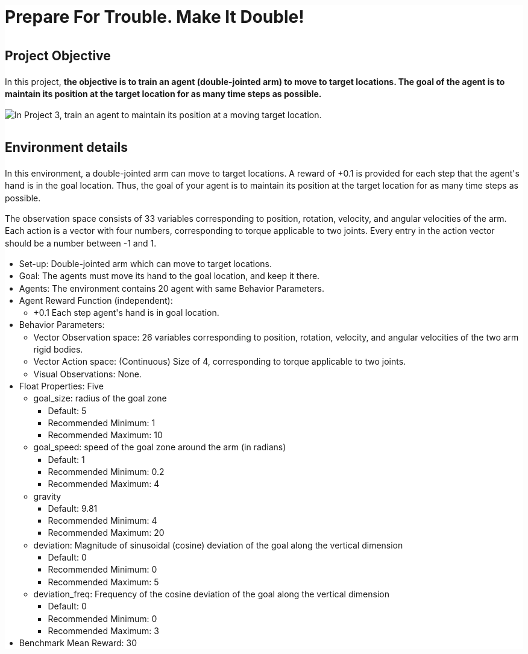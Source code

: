# Prepare For Trouble. Make It Double!

## Project Objective

In this project, **the objective is to train an agent (double-jointed arm) to move to target locations. The goal of the agent is to maintain its position at the target location for as many time steps as possible.**

![In Project 3, train an agent to maintain its position at a moving target location.](images/reacher.gif)

## Environment details

In this environment, a double-jointed arm can move to target locations. A reward of +0.1 is provided for each step that the agent's hand is in the goal location. Thus, the goal of your agent is to maintain its position at the target location for as many time steps as possible.

The observation space consists of 33 variables corresponding to position, rotation, velocity, and angular velocities of the arm. Each action is a vector with four numbers, corresponding to torque applicable to two joints. Every entry in the action vector should be a number between -1 and 1.

- Set-up: Double-jointed arm which can move to target locations.
- Goal: The agents must move its hand to the goal location, and keep it there.
- Agents: The environment contains 20 agent with same Behavior Parameters.
- Agent Reward Function (independent):
  - +0.1 Each step agent's hand is in goal location.
- Behavior Parameters:
  - Vector Observation space: 26 variables corresponding to position, rotation,
    velocity, and angular velocities of the two arm rigid bodies.
  - Vector Action space: (Continuous) Size of 4, corresponding to torque
    applicable to two joints.
  - Visual Observations: None.
- Float Properties: Five
  - goal_size: radius of the goal zone
    - Default: 5
    - Recommended Minimum: 1
    - Recommended Maximum: 10
  - goal_speed: speed of the goal zone around the arm (in radians)
    - Default: 1
    - Recommended Minimum: 0.2
    - Recommended Maximum: 4
  - gravity
    - Default: 9.81
    - Recommended Minimum: 4
    - Recommended Maximum: 20
  - deviation: Magnitude of sinusoidal (cosine) deviation of the goal along the
    vertical dimension
    - Default: 0
    - Recommended Minimum: 0
    - Recommended Maximum: 5
  - deviation_freq: Frequency of the cosine deviation of the goal along the
    vertical dimension
    - Default: 0
    - Recommended Minimum: 0
    - Recommended Maximum: 3
- Benchmark Mean Reward: 30
